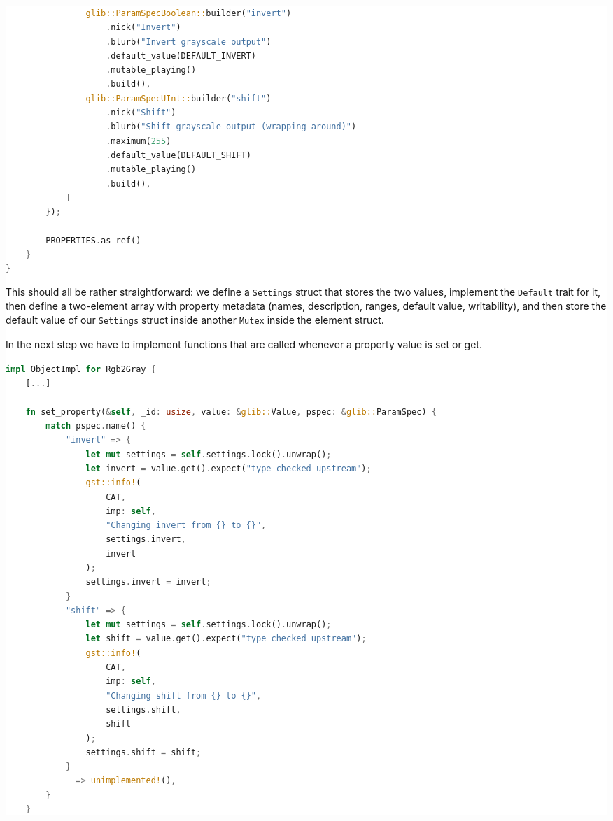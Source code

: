 ```rust
                glib::ParamSpecBoolean::builder("invert")
                    .nick("Invert")
                    .blurb("Invert grayscale output")
                    .default_value(DEFAULT_INVERT)
                    .mutable_playing()
                    .build(),
                glib::ParamSpecUInt::builder("shift")
                    .nick("Shift")
                    .blurb("Shift grayscale output (wrapping around)")
                    .maximum(255)
                    .default_value(DEFAULT_SHIFT)
                    .mutable_playing()
                    .build(),
            ]
        });

        PROPERTIES.as_ref()
    }
}
```

This should all be rather straightforward: we define a `Settings` struct that stores the two values, implement the [`Default`](https://doc.rust-lang.org/nightly/std/default/trait.Default.html) trait for it, then define a two-element array with property metadata (names, description, ranges, default value, writability), and then store the default value of our `Settings` struct inside another `Mutex` inside the element struct.

In the next step we have to implement functions that are called whenever a property value is set or get.

```rust
impl ObjectImpl for Rgb2Gray {
    [...]

    fn set_property(&self, _id: usize, value: &glib::Value, pspec: &glib::ParamSpec) {
        match pspec.name() {
            "invert" => {
                let mut settings = self.settings.lock().unwrap();
                let invert = value.get().expect("type checked upstream");
                gst::info!(
                    CAT,
                    imp: self,
                    "Changing invert from {} to {}",
                    settings.invert,
                    invert
                );
                settings.invert = invert;
            }
            "shift" => {
                let mut settings = self.settings.lock().unwrap();
                let shift = value.get().expect("type checked upstream");
                gst::info!(
                    CAT,
                    imp: self,
                    "Changing shift from {} to {}",
                    settings.shift,
                    shift
                );
                settings.shift = shift;
            }
            _ => unimplemented!(),
        }
    }

```